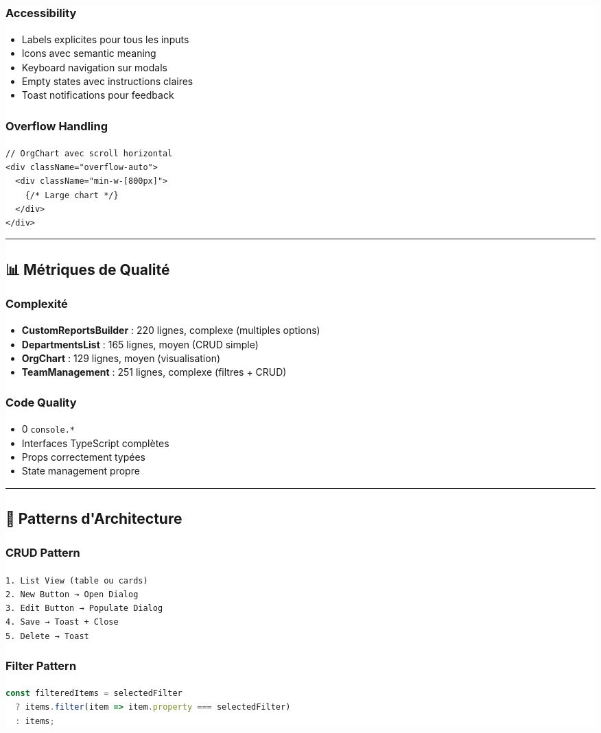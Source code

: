 ### Accessibility
- Labels explicites pour tous les inputs
- Icons avec semantic meaning
- Keyboard navigation sur modals
- Empty states avec instructions claires
- Toast notifications pour feedback

### Overflow Handling
```tsx
// OrgChart avec scroll horizontal
<div className="overflow-auto">
  <div className="min-w-[800px]">
    {/* Large chart */}
  </div>
</div>
```

---

## 📊 Métriques de Qualité

### Complexité
- **CustomReportsBuilder** : 220 lignes, complexe (multiples options)
- **DepartmentsList** : 165 lignes, moyen (CRUD simple)
- **OrgChart** : 129 lignes, moyen (visualisation)
- **TeamManagement** : 251 lignes, complexe (filtres + CRUD)

### Code Quality
- 0 `console.*`
- Interfaces TypeScript complètes
- Props correctement typées
- State management propre

---

## 🎯 Patterns d'Architecture

### CRUD Pattern
```
1. List View (table ou cards)
2. New Button → Open Dialog
3. Edit Button → Populate Dialog
4. Save → Toast + Close
5. Delete → Toast
```

### Filter Pattern
```typescript
const filteredItems = selectedFilter 
  ? items.filter(item => item.property === selectedFilter)
  : items;
```
